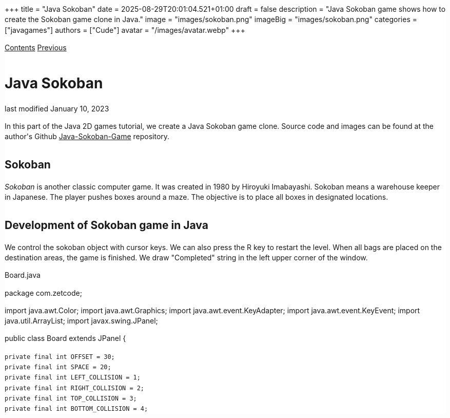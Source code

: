 +++
title = "Java Sokoban"
date = 2025-08-29T20:01:04.521+01:00
draft = false
description = "Java Sokoban game shows how to create the Sokoban game clone in Java."
image = "images/sokoban.png"
imageBig = "images/sokoban.png"
categories = ["javagames"]
authors = ["Cude"]
avatar = "/images/avatar.webp"
+++

[Contents](..)
[Previous](../minesweeper/)

# Java Sokoban

last modified January 10, 2023 

In this part of the Java 2D games tutorial, we create a Java Sokoban game clone. 
Source code and images can be found at the author's Github 
[Java-Sokoban-Game](https://github.com/janbodnar/Java-Sokoban-Game) repository.

## Sokoban

*Sokoban* is another classic computer game. 
It was created in 1980 by Hiroyuki Imabayashi. Sokoban means
a warehouse keeper in Japanese. The player pushes boxes around a 
maze. The objective is to place all boxes in designated locations.

## Development of Sokoban game in Java

We control the sokoban object with cursor keys. We can also 
press the R key to restart the level. When all bags are placed 
on the destination areas, the game is finished. We draw "Completed"
string in the left upper corner of the window. 

Board.java
  

package com.zetcode;

import java.awt.Color;
import java.awt.Graphics;
import java.awt.event.KeyAdapter;
import java.awt.event.KeyEvent;
import java.util.ArrayList;
import javax.swing.JPanel;

public class Board extends JPanel {

    private final int OFFSET = 30;
    private final int SPACE = 20;
    private final int LEFT_COLLISION = 1;
    private final int RIGHT_COLLISION = 2;
    private final int TOP_COLLISION = 3;
    private final int BOTTOM_COLLISION = 4;
